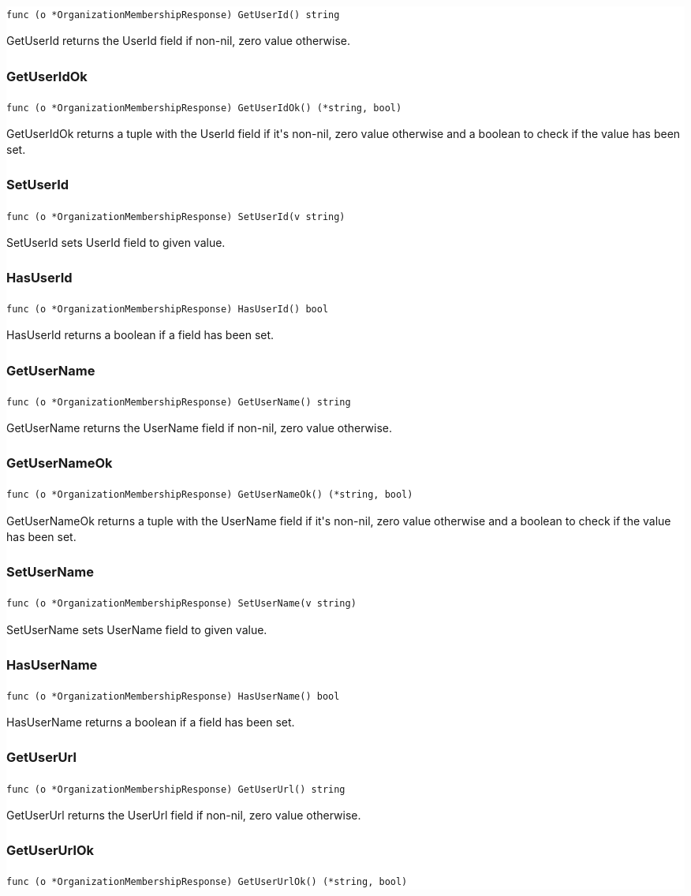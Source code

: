 `func (o *OrganizationMembershipResponse) GetUserId() string`

GetUserId returns the UserId field if non-nil, zero value otherwise.

### GetUserIdOk

`func (o *OrganizationMembershipResponse) GetUserIdOk() (*string, bool)`

GetUserIdOk returns a tuple with the UserId field if it's non-nil, zero value otherwise
and a boolean to check if the value has been set.

### SetUserId

`func (o *OrganizationMembershipResponse) SetUserId(v string)`

SetUserId sets UserId field to given value.

### HasUserId

`func (o *OrganizationMembershipResponse) HasUserId() bool`

HasUserId returns a boolean if a field has been set.

### GetUserName

`func (o *OrganizationMembershipResponse) GetUserName() string`

GetUserName returns the UserName field if non-nil, zero value otherwise.

### GetUserNameOk

`func (o *OrganizationMembershipResponse) GetUserNameOk() (*string, bool)`

GetUserNameOk returns a tuple with the UserName field if it's non-nil, zero value otherwise
and a boolean to check if the value has been set.

### SetUserName

`func (o *OrganizationMembershipResponse) SetUserName(v string)`

SetUserName sets UserName field to given value.

### HasUserName

`func (o *OrganizationMembershipResponse) HasUserName() bool`

HasUserName returns a boolean if a field has been set.

### GetUserUrl

`func (o *OrganizationMembershipResponse) GetUserUrl() string`

GetUserUrl returns the UserUrl field if non-nil, zero value otherwise.

### GetUserUrlOk

`func (o *OrganizationMembershipResponse) GetUserUrlOk() (*string, bool)`
